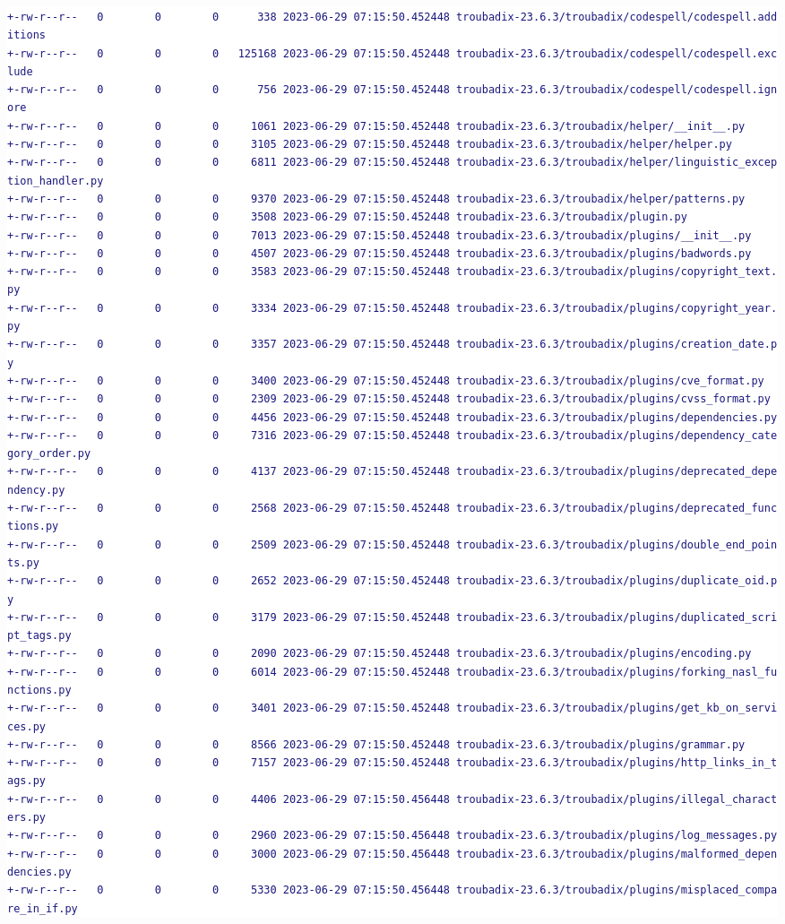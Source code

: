 ```diff
+-rw-r--r--   0        0        0      338 2023-06-29 07:15:50.452448 troubadix-23.6.3/troubadix/codespell/codespell.additions
+-rw-r--r--   0        0        0   125168 2023-06-29 07:15:50.452448 troubadix-23.6.3/troubadix/codespell/codespell.exclude
+-rw-r--r--   0        0        0      756 2023-06-29 07:15:50.452448 troubadix-23.6.3/troubadix/codespell/codespell.ignore
+-rw-r--r--   0        0        0     1061 2023-06-29 07:15:50.452448 troubadix-23.6.3/troubadix/helper/__init__.py
+-rw-r--r--   0        0        0     3105 2023-06-29 07:15:50.452448 troubadix-23.6.3/troubadix/helper/helper.py
+-rw-r--r--   0        0        0     6811 2023-06-29 07:15:50.452448 troubadix-23.6.3/troubadix/helper/linguistic_exception_handler.py
+-rw-r--r--   0        0        0     9370 2023-06-29 07:15:50.452448 troubadix-23.6.3/troubadix/helper/patterns.py
+-rw-r--r--   0        0        0     3508 2023-06-29 07:15:50.452448 troubadix-23.6.3/troubadix/plugin.py
+-rw-r--r--   0        0        0     7013 2023-06-29 07:15:50.452448 troubadix-23.6.3/troubadix/plugins/__init__.py
+-rw-r--r--   0        0        0     4507 2023-06-29 07:15:50.452448 troubadix-23.6.3/troubadix/plugins/badwords.py
+-rw-r--r--   0        0        0     3583 2023-06-29 07:15:50.452448 troubadix-23.6.3/troubadix/plugins/copyright_text.py
+-rw-r--r--   0        0        0     3334 2023-06-29 07:15:50.452448 troubadix-23.6.3/troubadix/plugins/copyright_year.py
+-rw-r--r--   0        0        0     3357 2023-06-29 07:15:50.452448 troubadix-23.6.3/troubadix/plugins/creation_date.py
+-rw-r--r--   0        0        0     3400 2023-06-29 07:15:50.452448 troubadix-23.6.3/troubadix/plugins/cve_format.py
+-rw-r--r--   0        0        0     2309 2023-06-29 07:15:50.452448 troubadix-23.6.3/troubadix/plugins/cvss_format.py
+-rw-r--r--   0        0        0     4456 2023-06-29 07:15:50.452448 troubadix-23.6.3/troubadix/plugins/dependencies.py
+-rw-r--r--   0        0        0     7316 2023-06-29 07:15:50.452448 troubadix-23.6.3/troubadix/plugins/dependency_category_order.py
+-rw-r--r--   0        0        0     4137 2023-06-29 07:15:50.452448 troubadix-23.6.3/troubadix/plugins/deprecated_dependency.py
+-rw-r--r--   0        0        0     2568 2023-06-29 07:15:50.452448 troubadix-23.6.3/troubadix/plugins/deprecated_functions.py
+-rw-r--r--   0        0        0     2509 2023-06-29 07:15:50.452448 troubadix-23.6.3/troubadix/plugins/double_end_points.py
+-rw-r--r--   0        0        0     2652 2023-06-29 07:15:50.452448 troubadix-23.6.3/troubadix/plugins/duplicate_oid.py
+-rw-r--r--   0        0        0     3179 2023-06-29 07:15:50.452448 troubadix-23.6.3/troubadix/plugins/duplicated_script_tags.py
+-rw-r--r--   0        0        0     2090 2023-06-29 07:15:50.452448 troubadix-23.6.3/troubadix/plugins/encoding.py
+-rw-r--r--   0        0        0     6014 2023-06-29 07:15:50.452448 troubadix-23.6.3/troubadix/plugins/forking_nasl_functions.py
+-rw-r--r--   0        0        0     3401 2023-06-29 07:15:50.452448 troubadix-23.6.3/troubadix/plugins/get_kb_on_services.py
+-rw-r--r--   0        0        0     8566 2023-06-29 07:15:50.452448 troubadix-23.6.3/troubadix/plugins/grammar.py
+-rw-r--r--   0        0        0     7157 2023-06-29 07:15:50.452448 troubadix-23.6.3/troubadix/plugins/http_links_in_tags.py
+-rw-r--r--   0        0        0     4406 2023-06-29 07:15:50.456448 troubadix-23.6.3/troubadix/plugins/illegal_characters.py
+-rw-r--r--   0        0        0     2960 2023-06-29 07:15:50.456448 troubadix-23.6.3/troubadix/plugins/log_messages.py
+-rw-r--r--   0        0        0     3000 2023-06-29 07:15:50.456448 troubadix-23.6.3/troubadix/plugins/malformed_dependencies.py
+-rw-r--r--   0        0        0     5330 2023-06-29 07:15:50.456448 troubadix-23.6.3/troubadix/plugins/misplaced_compare_in_if.py
```